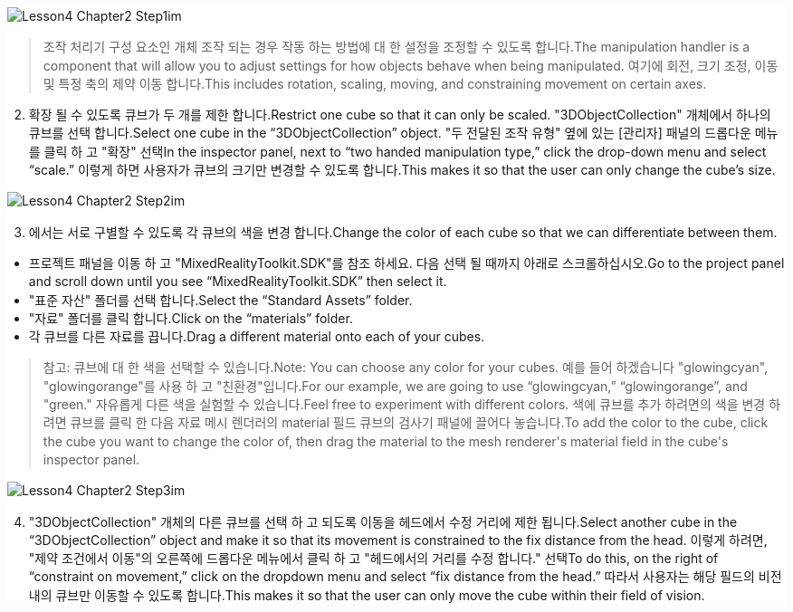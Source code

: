 ![Lesson4 Chapter2 Step1im](images/Lesson4_chapter2_step1im.PNG)

><span data-ttu-id="e0e1b-179">조작 처리기 구성 요소인 개체 조작 되는 경우 작동 하는 방법에 대 한 설정을 조정할 수 있도록 합니다.</span><span class="sxs-lookup"><span data-stu-id="e0e1b-179">The manipulation handler is a component that will allow you to adjust settings for how objects behave when being manipulated.</span></span> <span data-ttu-id="e0e1b-180">여기에 회전, 크기 조정, 이동 및 특정 축의 제약 이동 합니다.</span><span class="sxs-lookup"><span data-stu-id="e0e1b-180">This includes rotation, scaling, moving, and constraining movement on certain axes.</span></span> 

2. <span data-ttu-id="e0e1b-181">확장 될 수 있도록 큐브가 두 개를 제한 합니다.</span><span class="sxs-lookup"><span data-stu-id="e0e1b-181">Restrict one cube so that it can only be scaled.</span></span> <span data-ttu-id="e0e1b-182">"3DObjectCollection" 개체에서 하나의 큐브를 선택 합니다.</span><span class="sxs-lookup"><span data-stu-id="e0e1b-182">Select one cube in the “3DObjectCollection” object.</span></span> <span data-ttu-id="e0e1b-183">"두 전달된 조작 유형" 옆에 있는 [관리자] 패널의 드롭다운 메뉴를 클릭 하 고 "확장" 선택</span><span class="sxs-lookup"><span data-stu-id="e0e1b-183">In the inspector panel, next to “two handed manipulation type,” click the drop-down menu and select “scale.”</span></span> <span data-ttu-id="e0e1b-184">이렇게 하면 사용자가 큐브의 크기만 변경할 수 있도록 합니다.</span><span class="sxs-lookup"><span data-stu-id="e0e1b-184">This makes it so that the user can only change the cube’s size.</span></span>

![Lesson4 Chapter2 Step2im](images/Lesson4_Chapter2_step2im.PNG)

3. <span data-ttu-id="e0e1b-186">에서는 서로 구별할 수 있도록 각 큐브의 색을 변경 합니다.</span><span class="sxs-lookup"><span data-stu-id="e0e1b-186">Change the color of each cube so that we can differentiate between them.</span></span> 
-   <span data-ttu-id="e0e1b-187">프로젝트 패널을 이동 하 고 "MixedRealityToolkit.SDK"를 참조 하세요. 다음 선택 될 때까지 아래로 스크롤하십시오.</span><span class="sxs-lookup"><span data-stu-id="e0e1b-187">Go to the project panel and scroll down until you see “MixedRealityToolkit.SDK” then select it.</span></span>
-   <span data-ttu-id="e0e1b-188">"표준 자산" 폴더를 선택 합니다.</span><span class="sxs-lookup"><span data-stu-id="e0e1b-188">Select the “Standard Assets” folder.</span></span>
-   <span data-ttu-id="e0e1b-189">"자료" 폴더를 클릭 합니다.</span><span class="sxs-lookup"><span data-stu-id="e0e1b-189">Click on the “materials” folder.</span></span>
-   <span data-ttu-id="e0e1b-190">각 큐브를 다른 자료를 끕니다.</span><span class="sxs-lookup"><span data-stu-id="e0e1b-190">Drag a different material onto each of your cubes.</span></span> 

><span data-ttu-id="e0e1b-191">참고: 큐브에 대 한 색을 선택할 수 있습니다.</span><span class="sxs-lookup"><span data-stu-id="e0e1b-191">Note: You can choose any color for your cubes.</span></span> <span data-ttu-id="e0e1b-192">예를 들어 하겠습니다 "glowingcyan", "glowingorange"를 사용 하 고 "친환경"입니다.</span><span class="sxs-lookup"><span data-stu-id="e0e1b-192">For our example, we are going to use “glowingcyan,” “glowingorange”, and "green."</span></span> <span data-ttu-id="e0e1b-193">자유롭게 다른 색을 실험할 수 있습니다.</span><span class="sxs-lookup"><span data-stu-id="e0e1b-193">Feel free to experiment with different colors.</span></span> <span data-ttu-id="e0e1b-194">색에 큐브를 추가 하려면의 색을 변경 하려면 큐브를 클릭 한 다음 자료 메시 렌더러의 material 필드 큐브의 검사기 패널에 끌어다 놓습니다.</span><span class="sxs-lookup"><span data-stu-id="e0e1b-194">To add the color to the cube, click the cube you want to change the color of, then drag the material to the mesh renderer's material field in the cube's inspector panel.</span></span> 

![Lesson4 Chapter2 Step3im](images/Lesson4_Chapter2_step3im.PNG)

4. <span data-ttu-id="e0e1b-196">"3DObjectCollection" 개체의 다른 큐브를 선택 하 고 되도록 이동을 헤드에서 수정 거리에 제한 됩니다.</span><span class="sxs-lookup"><span data-stu-id="e0e1b-196">Select another cube in the “3DObjectCollection” object and make it so that its movement is constrained to the fix distance from the head.</span></span> <span data-ttu-id="e0e1b-197">이렇게 하려면, "제약 조건에서 이동"의 오른쪽에 드롭다운 메뉴에서 클릭 하 고 "헤드에서의 거리를 수정 합니다." 선택</span><span class="sxs-lookup"><span data-stu-id="e0e1b-197">To do this, on the right of “constraint on movement,” click on the dropdown menu and select “fix distance from the head.”</span></span> <span data-ttu-id="e0e1b-198">따라서 사용자는 해당 필드의 비전 내의 큐브만 이동할 수 있도록 합니다.</span><span class="sxs-lookup"><span data-stu-id="e0e1b-198">This makes it so that the user can only move the cube within their field of vision.</span></span> 
